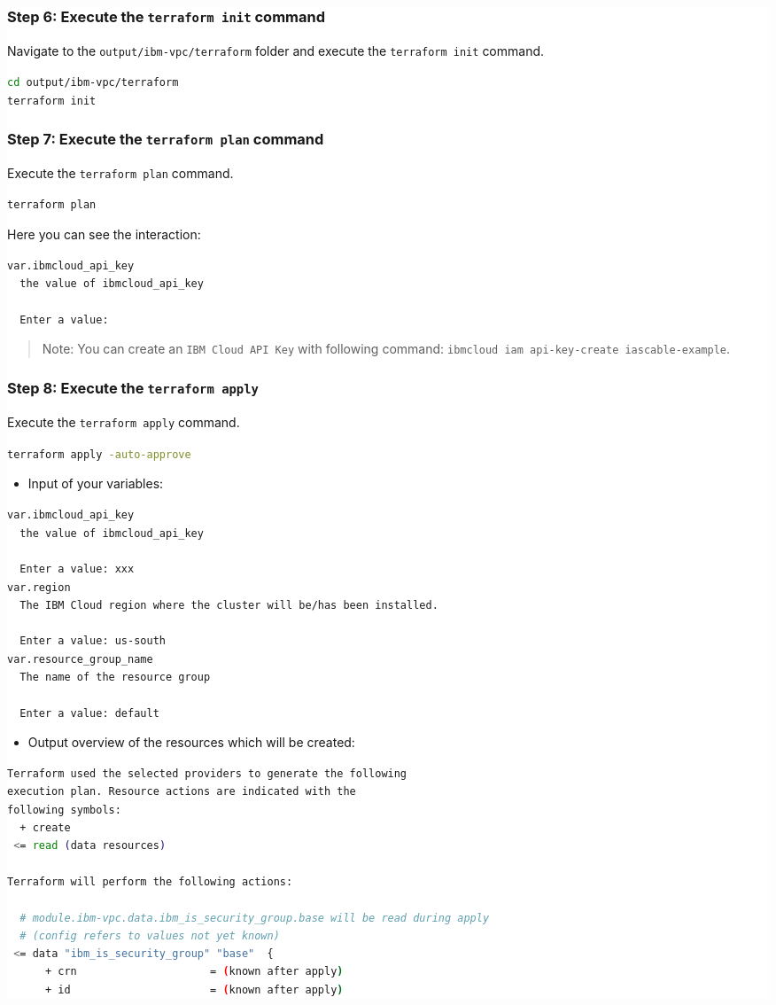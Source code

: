 ### Step 6: Execute the `terraform init` command

Navigate to the `output/ibm-vpc/terraform` folder and execute the `terraform init` command.

```sh
cd output/ibm-vpc/terraform
terraform init
```

### Step 7: Execute the `terraform plan`  command

Execute the `terraform plan` command.

```sh
terraform plan
```

Here you can see the interaction:

```sh
var.ibmcloud_api_key
  the value of ibmcloud_api_key

  Enter a value: 
```

> Note: You can create an `IBM Cloud API Key` with following command: `ibmcloud iam api-key-create iascable-example`.


### Step 8: Execute the `terraform apply`

Execute the `terraform apply` command.

```sh
terraform apply -auto-approve
```

* Input of your variables:

```sh
var.ibmcloud_api_key
  the value of ibmcloud_api_key

  Enter a value: xxx
var.region
  The IBM Cloud region where the cluster will be/has been installed.

  Enter a value: us-south 
var.resource_group_name
  The name of the resource group

  Enter a value: default
```

* Output overview of the resources which will be created:

```sh
Terraform used the selected providers to generate the following
execution plan. Resource actions are indicated with the
following symbols:
  + create
 <= read (data resources)

Terraform will perform the following actions:

  # module.ibm-vpc.data.ibm_is_security_group.base will be read during apply
  # (config refers to values not yet known)
 <= data "ibm_is_security_group" "base"  {
      + crn                     = (known after apply)
      + id                      = (known after apply)
```